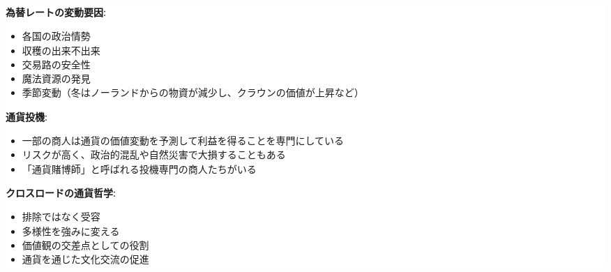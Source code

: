 **為替レートの変動要因**:
- 各国の政治情勢
- 収穫の出来不出来
- 交易路の安全性
- 魔法資源の発見
- 季節変動（冬はノーランドからの物資が減少し、クラウンの価値が上昇など）

**通貨投機**:
- 一部の商人は通貨の価値変動を予測して利益を得ることを専門にしている
- リスクが高く、政治的混乱や自然災害で大損することもある
- 「通貨賭博師」と呼ばれる投機専門の商人たちがいる

**クロスロードの通貨哲学**:
- 排除ではなく受容
- 多様性を強みに変える
- 価値観の交差点としての役割
- 通貨を通じた文化交流の促進